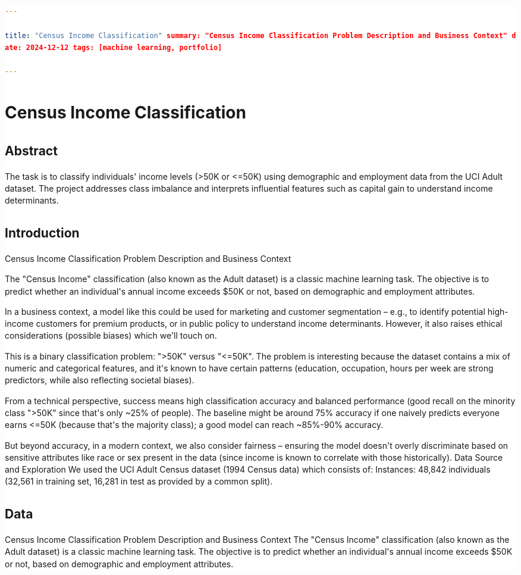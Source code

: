 ```yaml
---

title: "Census Income Classification" summary: "Census Income Classification Problem Description and Business Context" date: 2024-12-12 tags: [machine learning, portfolio]

---
```


# Census Income Classification

## Abstract

The task is to classify individuals' income levels (>50K or <=50K) using demographic and employment data from the UCI Adult dataset. The project addresses class imbalance and interprets influential features such as capital gain to understand income determinants.

## Introduction

Census Income Classification Problem Description and Business Context

The "Census Income" classification (also known as the Adult dataset) is a classic machine learning task. The objective is to predict whether an individual's annual income exceeds $50K or not, based on demographic and employment attributes.

In a business context, a model like this could be used for marketing and customer segmentation – e.g., to identify potential high-income customers for premium products, or in public policy to understand income determinants. However, it also raises ethical considerations (possible biases) which we'll touch on.

This is a binary classification problem: ">50K" versus "<=50K". The problem is interesting because the dataset contains a mix of numeric and categorical features, and it's known to have certain patterns (education, occupation, hours per week are strong predictors, while also reflecting societal biases).

From a technical perspective, success means high classification accuracy and balanced performance (good recall on the minority class ">50K" since that's only ~25% of people). The baseline might be around 75% accuracy if one naively predicts everyone earns <=50K (because that's the majority class); a good model can reach ~85%-90% accuracy.

But beyond accuracy, in a modern context, we also consider fairness – ensuring the model doesn't overly discriminate based on sensitive attributes like race or sex present in the data (since income is known to correlate with those historically). Data Source and Exploration We used the UCI Adult Census dataset (1994 Census data) which consists of: Instances: 48,842 individuals (32,561 in training set, 16,281 in test as provided by a common split).

## Data

Census Income Classification Problem Description and Business Context The "Census Income" classification (also known as the Adult dataset) is a classic machine learning task. The objective is to predict whether an individual's annual income exceeds $50K or not, based on demographic and employment attributes.
